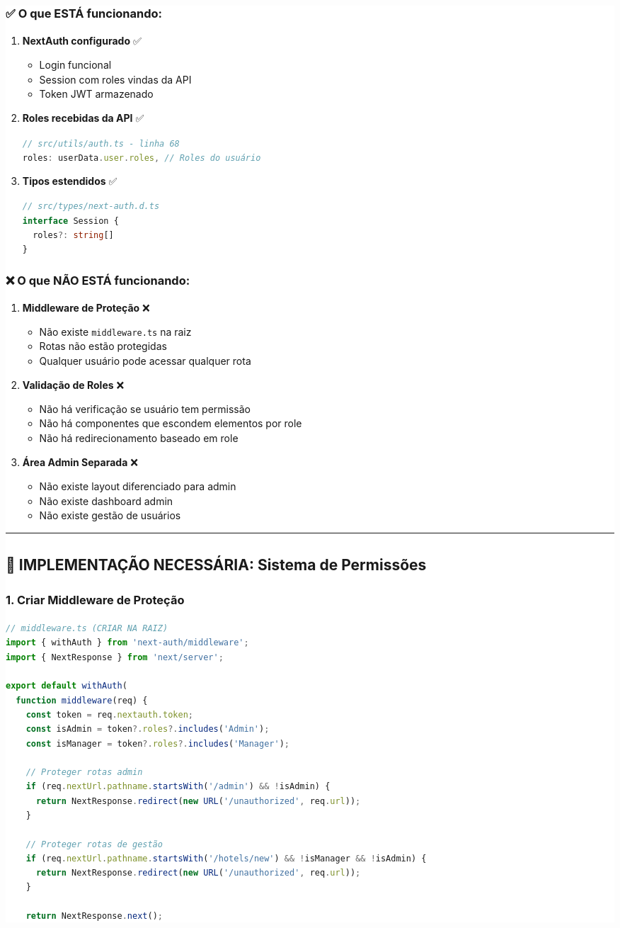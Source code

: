 ### ✅ O que ESTÁ funcionando:

1. **NextAuth configurado** ✅
   - Login funcional
   - Session com roles vindas da API
   - Token JWT armazenado

2. **Roles recebidas da API** ✅
   ```typescript
   // src/utils/auth.ts - linha 68
   roles: userData.user.roles, // Roles do usuário
   ```

3. **Tipos estendidos** ✅
   ```typescript
   // src/types/next-auth.d.ts
   interface Session {
     roles?: string[]
   }
   ```

### ❌ O que NÃO ESTÁ funcionando:

1. **Middleware de Proteção** ❌
   - Não existe `middleware.ts` na raiz
   - Rotas não estão protegidas
   - Qualquer usuário pode acessar qualquer rota

2. **Validação de Roles** ❌
   - Não há verificação se usuário tem permissão
   - Não há componentes que escondem elementos por role
   - Não há redirecionamento baseado em role

3. **Área Admin Separada** ❌
   - Não existe layout diferenciado para admin
   - Não existe dashboard admin
   - Não existe gestão de usuários

---

## 🚀 IMPLEMENTAÇÃO NECESSÁRIA: Sistema de Permissões

### 1. Criar Middleware de Proteção

```typescript
// middleware.ts (CRIAR NA RAIZ)
import { withAuth } from 'next-auth/middleware';
import { NextResponse } from 'next/server';

export default withAuth(
  function middleware(req) {
    const token = req.nextauth.token;
    const isAdmin = token?.roles?.includes('Admin');
    const isManager = token?.roles?.includes('Manager');

    // Proteger rotas admin
    if (req.nextUrl.pathname.startsWith('/admin') && !isAdmin) {
      return NextResponse.redirect(new URL('/unauthorized', req.url));
    }

    // Proteger rotas de gestão
    if (req.nextUrl.pathname.startsWith('/hotels/new') && !isManager && !isAdmin) {
      return NextResponse.redirect(new URL('/unauthorized', req.url));
    }

    return NextResponse.next();
```
